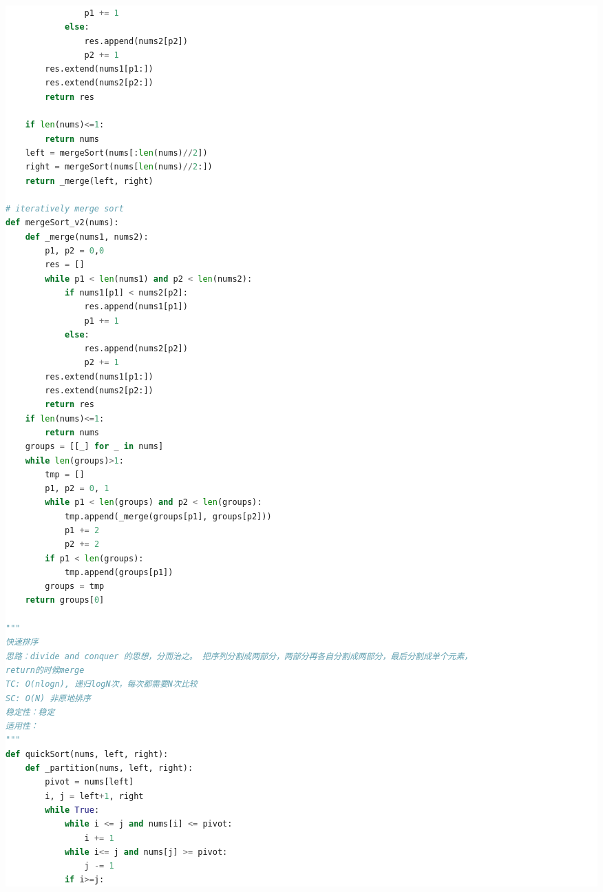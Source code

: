 ```python
                p1 += 1
            else:
                res.append(nums2[p2])
                p2 += 1
        res.extend(nums1[p1:])
        res.extend(nums2[p2:])
        return res
        
    if len(nums)<=1:
        return nums 
    left = mergeSort(nums[:len(nums)//2])
    right = mergeSort(nums[len(nums)//2:])
    return _merge(left, right)
 
# iteratively merge sort
def mergeSort_v2(nums):
    def _merge(nums1, nums2):
        p1, p2 = 0,0
        res = []
        while p1 < len(nums1) and p2 < len(nums2):
            if nums1[p1] < nums2[p2]:
                res.append(nums1[p1])
                p1 += 1 
            else:
                res.append(nums2[p2])
                p2 += 1
        res.extend(nums1[p1:])
        res.extend(nums2[p2:])
        return res 
    if len(nums)<=1:
        return nums
    groups = [[_] for _ in nums]
    while len(groups)>1:
        tmp = []
        p1, p2 = 0, 1 
        while p1 < len(groups) and p2 < len(groups):
            tmp.append(_merge(groups[p1], groups[p2]))
            p1 += 2 
            p2 += 2
        if p1 < len(groups):
            tmp.append(groups[p1])
        groups = tmp
    return groups[0]

"""
快速排序
思路：divide and conquer 的思想，分而治之。 把序列分割成两部分，两部分再各自分割成两部分，最后分割成单个元素，
return的时候merge
TC: O(nlogn), 递归logN次，每次都需要N次比较
SC: O(N) 非原地排序
稳定性：稳定
适用性：
"""        
def quickSort(nums, left, right):
    def _partition(nums, left, right):
        pivot = nums[left]
        i, j = left+1, right 
        while True:
            while i <= j and nums[i] <= pivot:
                i += 1 
            while i<= j and nums[j] >= pivot:
                j -= 1
            if i>=j:
```